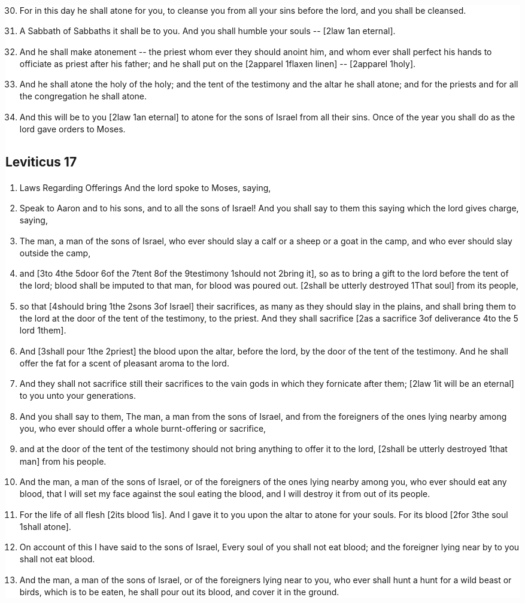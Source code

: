 30. For in  this day he shall atone for you, to cleanse you from all  your sins before the lord, and you shall be cleansed.

31. A Sabbath of Sabbaths it shall be to you. And you shall humble  your souls -- [2law 1an eternal].

32. And he shall make atonement -- the priest whom ever they should anoint him, and whom ever shall perfect  his hands  to officiate as priest after  his father; and he shall put on the [2apparel  1flaxen linen] -- [2apparel 1holy].

33. And he shall atone the holy of the holy; and the tent of the testimony and the altar he shall atone; and for the priests and for all the congregation he shall atone.

34. And this will be to you [2law 1an eternal] to atone for the sons of Israel from all  their sins. Once of the year you shall do as the lord gave orders to Moses.  

## Leviticus 17

1.  Laws Regarding Offerings And the lord spoke to Moses, saying,

2. Speak to Aaron and to  his sons, and to all the sons of Israel! And you shall say to them this  saying which the lord gives charge, saying,

3. The man, a man of the sons of Israel, who ever should slay a calf or a sheep or a goat in the camp, and who ever should slay outside the camp,

4. and [3to 4the 5door 6of the 7tent 8of the 9testimony 1should not 2bring it], so as to bring a gift to the lord before the tent of the lord; blood shall be imputed  to that man, for blood was poured out. [2shall be utterly destroyed  1That soul] from  its people,

5. so that [4should bring 1the 2sons 3of Israel]  their sacrifices, as many as they should slay in the plains, and shall bring them to the lord at the door of the tent of the testimony, to the priest. And they shall sacrifice [2as a sacrifice 3of deliverance 4to the 5 lord 1them].

6. And [3shall pour 1the 2priest] the blood upon the altar, before the lord, by the door of the tent of the testimony. And he shall offer the fat for a scent of pleasant aroma to the lord.

7. And they shall not sacrifice still  their sacrifices to the vain gods in which they fornicate after them; [2law 1it will be an eternal] to you unto  your generations.

8. And you shall say to them, The man, a man from the sons of Israel, and from the foreigners of the ones lying nearby among you, who ever should offer a whole burnt-offering or sacrifice,

9. and at the door of the tent of the testimony should not bring anything to offer it to the lord, [2shall be utterly destroyed  1that man] from  his people.

10. And the man, a man of the sons of Israel, or of the foreigners of the ones lying nearby among you, who ever should eat any blood, that I will set  my face against the soul  eating the blood, and I will destroy it from out of  its people.

11. For the life of all flesh [2its blood 1is]. And I gave it to you upon the altar to atone for  your souls.  For its blood [2for 3the soul 1shall atone].

12. On account of this I have said to the sons of Israel, Every soul of you shall not eat blood; and the foreigner  lying near by to you shall not eat blood.

13. And the man, a man of the sons of Israel, or of the foreigners  lying near to you, who ever shall hunt a hunt for a wild beast or birds, which is to be eaten, he shall pour out  its blood, and cover it in the ground.
